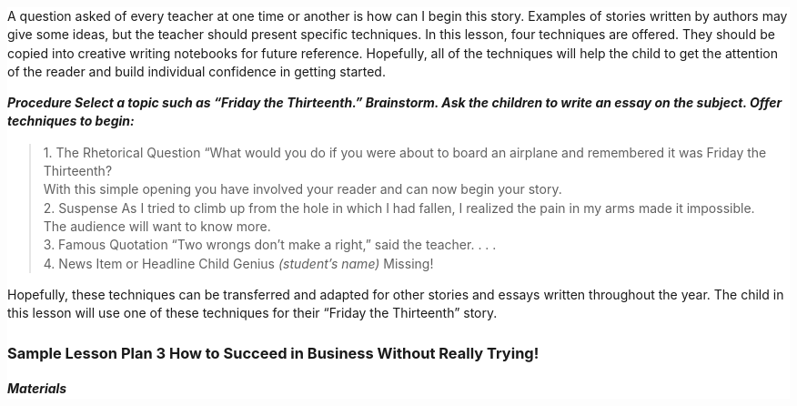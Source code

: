   A question asked of every teacher at one time or another is how can I begin this story. Examples of stories written by authors may give some ideas, but the teacher should present specific techniques. In this lesson, four techniques are offered. They should be copied into creative writing notebooks for future reference. Hopefully, all of the techniques will help the child to get the attention of the reader and build individual confidence in getting started.
 </p>
<p>
  <b>
   <i>
    <i>
     <b>
      Procedure
     </b>
    </i>
    Select a topic such as “Friday the Thirteenth.” Brainstorm. Ask the children to write an essay on the subject. Offer techniques to begin:
   </i>
  </b>
  <br/>
 </p>
 <blockquote>
  <dl>
   <dt>
    1. The Rhetorical Question “What would you do if you were about to board an airplane and remembered it was Friday the Thirteenth?
    <dt>
     <span class="indent">
     </span>
     With this simple opening you have involved your reader and can now begin your story.
     <dt>
      2. Suspense As I tried to climb up from the hole in which I had fallen, I realized the pain in my arms made it impossible.
      <dt>
       <span class="indent">
       </span>
       The audience will want to know more.
       <dt>
        3. Famous Quotation “Two wrongs don’t make a right,” said the teacher. . . .
        <dt>
         4. News Item or Headline Child Genius
         <i>
          (student’s name)
         </i>
         Missing!
        </dt>
       </dt>
      </dt>
     </dt>
    </dt>
   </dt>
  </dl>
 </blockquote>
 Hopefully, these techniques can be transferred and adapted for other stories and essays written throughout the year. The child in this lesson will use one of these techniques for their “Friday the Thirteenth” story.
<h3>
  Sample Lesson Plan 3 How to Succeed in Business Without Really Trying!
 </h3>
 <p>
  <b>
   <i>
    <i>
     <b>
      Materials